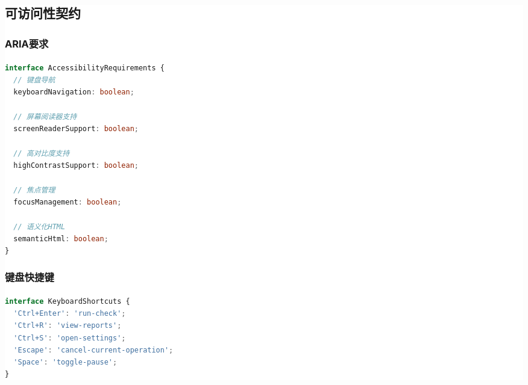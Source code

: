 ## 可访问性契约

### ARIA要求
```typescript
interface AccessibilityRequirements {
  // 键盘导航
  keyboardNavigation: boolean;

  // 屏幕阅读器支持
  screenReaderSupport: boolean;

  // 高对比度支持
  highContrastSupport: boolean;

  // 焦点管理
  focusManagement: boolean;

  // 语义化HTML
  semanticHtml: boolean;
}
```

### 键盘快捷键
```typescript
interface KeyboardShortcuts {
  'Ctrl+Enter': 'run-check';
  'Ctrl+R': 'view-reports';
  'Ctrl+S': 'open-settings';
  'Escape': 'cancel-current-operation';
  'Space': 'toggle-pause';
}
```